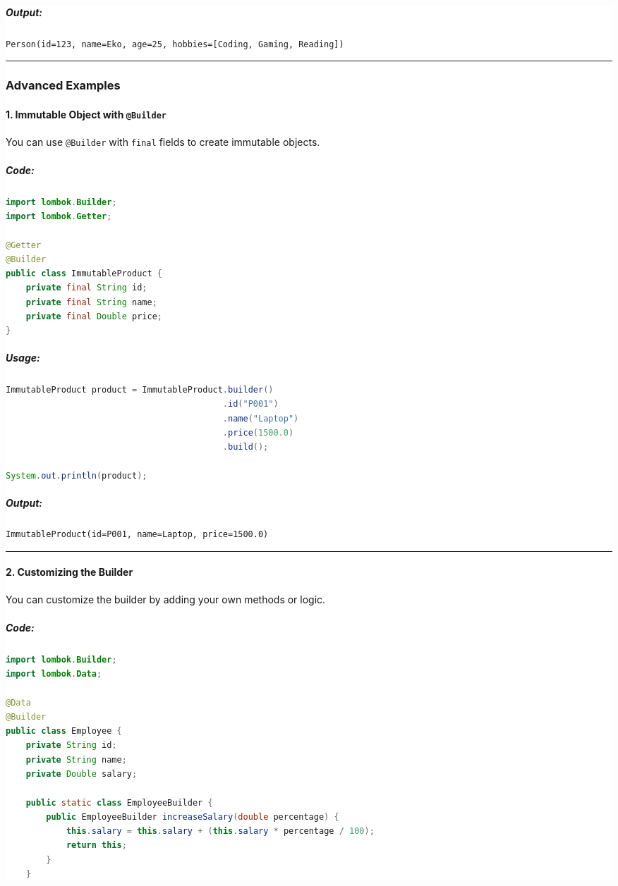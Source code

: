 ##### **Output:**
```
Person(id=123, name=Eko, age=25, hobbies=[Coding, Gaming, Reading])
```

---

### **Advanced Examples**

#### **1. Immutable Object with `@Builder`**

You can use `@Builder` with `final` fields to create immutable objects.

##### **Code:**
```java
import lombok.Builder;
import lombok.Getter;

@Getter
@Builder
public class ImmutableProduct {
    private final String id;
    private final String name;
    private final Double price;
}
```

##### **Usage:**
```java
ImmutableProduct product = ImmutableProduct.builder()
                                           .id("P001")
                                           .name("Laptop")
                                           .price(1500.0)
                                           .build();

System.out.println(product);
```

##### **Output:**
```
ImmutableProduct(id=P001, name=Laptop, price=1500.0)
```

---

#### **2. Customizing the Builder**

You can customize the builder by adding your own methods or logic.

##### **Code:**
```java
import lombok.Builder;
import lombok.Data;

@Data
@Builder
public class Employee {
    private String id;
    private String name;
    private Double salary;

    public static class EmployeeBuilder {
        public EmployeeBuilder increaseSalary(double percentage) {
            this.salary = this.salary + (this.salary * percentage / 100);
            return this;
        }
    }
```